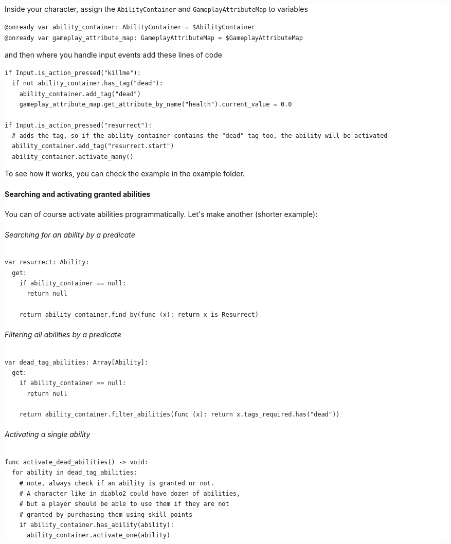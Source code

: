 Inside your character, assign the `AbilityContainer` and `GameplayAttributeMap` to variables


```gdscript
@onready var ability_container: AbilityContainer = $AbilityContainer
@onready var gameplay_attribute_map: GameplayAttributeMap = $GameplayAttributeMap
```


and then where you handle input events add these lines of code

```gdscript
if Input.is_action_pressed("killme"):
  if not ability_container.has_tag("dead"):
    ability_container.add_tag("dead")
    gameplay_attribute_map.get_attribute_by_name("health").current_value = 0.0

if Input.is_action_pressed("resurrect"):
  # adds the tag, so if the ability container contains the "dead" tag too, the ability will be activated
  ability_container.add_tag("resurrect.start")
  ability_container.activate_many()
```

To see how it works, you can check the example in the example folder.

#### Searching and activating granted abilities

You can of course activate abilities programmatically. Let's make another (shorter example):

###### Searching for an ability by a predicate

```gdscript
var resurrect: Ability:
  get:
    if ability_container == null:
      return null

    return ability_container.find_by(func (x): return x is Resurrect)
```

###### Filtering all abilities by a predicate

```gdscript
var dead_tag_abilities: Array[Ability]:
  get:
    if ability_container == null:
      return null
    
    return ability_container.filter_abilities(func (x): return x.tags_required.has("dead"))
```

###### Activating a single ability

```gdscript
func activate_dead_abilities() -> void:
  for ability in dead_tag_abilities:
    # note, always check if an ability is granted or not. 
    # A character like in diablo2 could have dozen of abilities, 
    # but a player should be able to use them if they are not 
    # granted by purchasing them using skill points
    if ability_container.has_ability(ability):
      ability_container.activate_one(ability)
```

